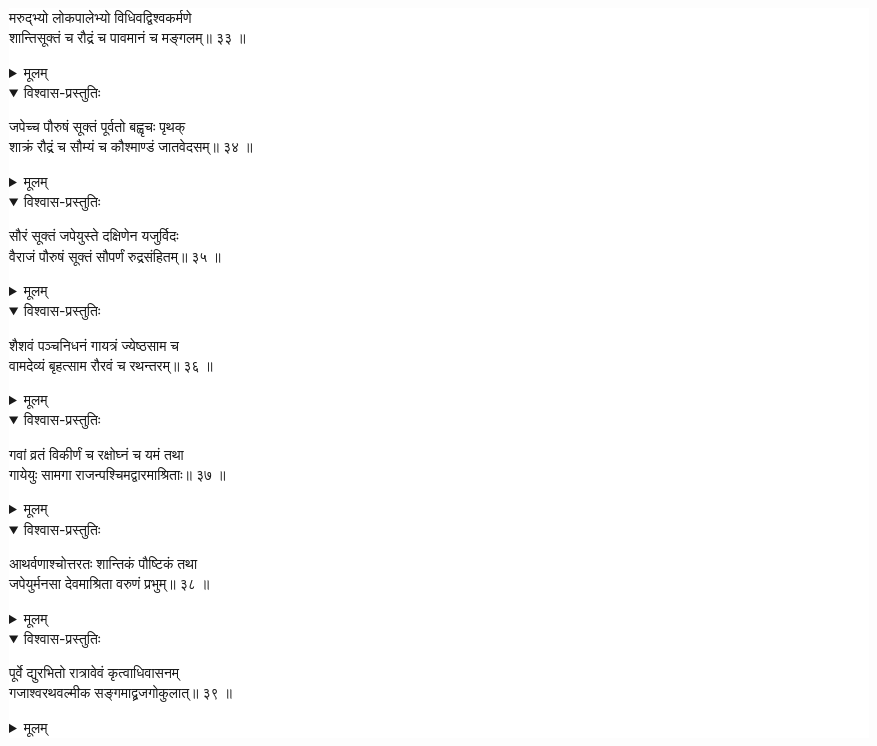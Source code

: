 मरुद्भ्यो लोकपालेभ्यो विधिवद्विश्वकर्मणे  
शान्तिसूक्तं च रौद्रं च पावमानं च मङ्गलम्॥ ३३ ॥
</details>

<details><summary>मूलम्</summary></details>



<details open><summary>विश्वास-प्रस्तुतिः</summary>

जपेच्च पौरुषं सूक्तं पूर्वतो बह्वृचः पृथक्  
शाक्रं रौद्रं च सौम्यं च कौश्माण्डं जातवेदसम्॥ ३४ ॥
</details>

<details><summary>मूलम्</summary></details>



<details open><summary>विश्वास-प्रस्तुतिः</summary>

सौरं सूक्तं जपेयुस्ते दक्षिणेन यजुर्विदः  
वैराजं पौरुषं सूक्तं सौपर्णं रुद्रसंहितम्॥ ३५ ॥
</details>

<details><summary>मूलम्</summary></details>



<details open><summary>विश्वास-प्रस्तुतिः</summary>

शैशवं पञ्चनिधनं गायत्रं ज्येष्ठसाम च  
वामदेव्यं बृहत्साम रौरवं च रथन्तरम्॥ ३६ ॥
</details>

<details><summary>मूलम्</summary></details>



<details open><summary>विश्वास-प्रस्तुतिः</summary>

गवां व्रतं विकीर्णं च रक्षोघ्नं च यमं तथा  
गायेयुः सामगा राजन्पश्चिमद्वारमाश्रिताः॥ ३७ ॥
</details>

<details><summary>मूलम्</summary></details>



<details open><summary>विश्वास-प्रस्तुतिः</summary>

आथर्वणाश्चोत्तरतः शान्तिकं पौष्टिकं तथा  
जपेयुर्मनसा देवमाश्रिता वरुणं प्रभुम्॥ ३८ ॥
</details>

<details><summary>मूलम्</summary></details>



<details open><summary>विश्वास-प्रस्तुतिः</summary>

पूर्वे द्युरभितो रात्रावेवं कृत्वाधिवासनम्  
गजाश्वरथवल्मीक सङ्गमाद्व्रजगोकुलात्॥ ३९ ॥
</details>

<details><summary>मूलम्</summary></details>
